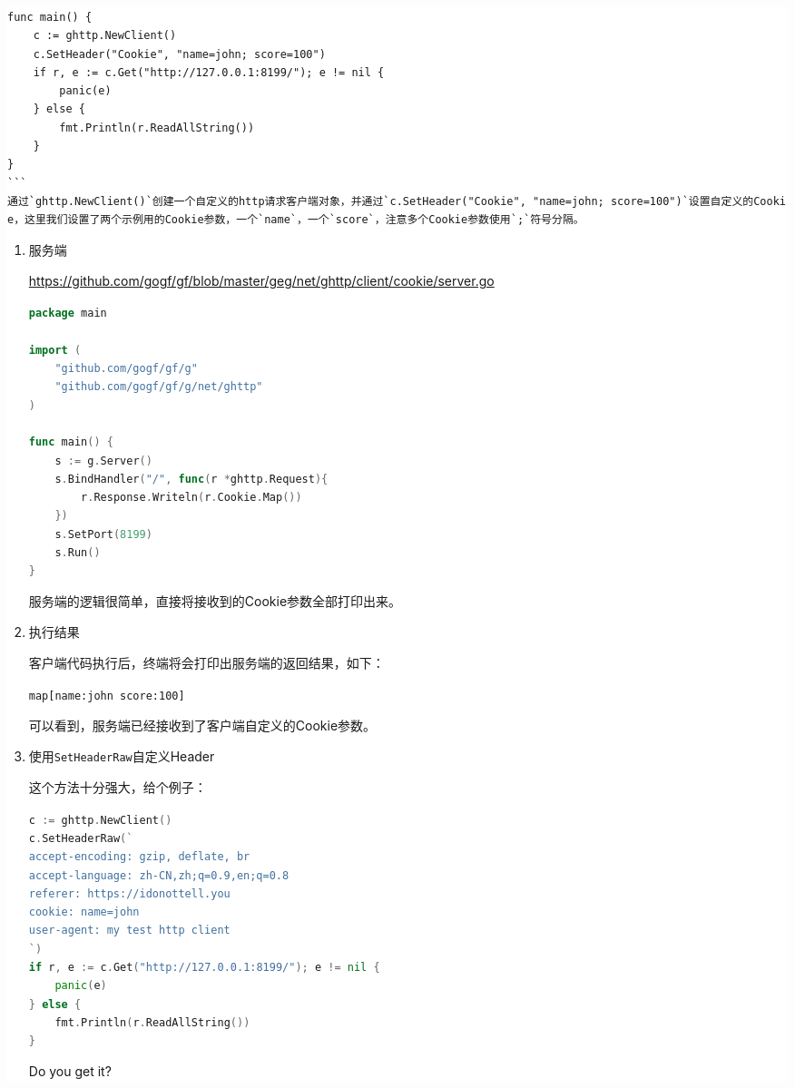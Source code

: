    func main() {
        c := ghttp.NewClient()
        c.SetHeader("Cookie", "name=john; score=100")
        if r, e := c.Get("http://127.0.0.1:8199/"); e != nil {
            panic(e)
        } else {
            fmt.Println(r.ReadAllString())
        }
    }
    ```
    通过`ghttp.NewClient()`创建一个自定义的http请求客户端对象，并通过`c.SetHeader("Cookie", "name=john; score=100")`设置自定义的Cookie，这里我们设置了两个示例用的Cookie参数，一个`name`，一个`score`，注意多个Cookie参数使用`;`符号分隔。
1. 服务端
    
    https://github.com/gogf/gf/blob/master/geg/net/ghttp/client/cookie/server.go
    ```go
    package main

    import (
        "github.com/gogf/gf/g"
        "github.com/gogf/gf/g/net/ghttp"
    )

    func main() {
        s := g.Server()
        s.BindHandler("/", func(r *ghttp.Request){
            r.Response.Writeln(r.Cookie.Map())
        })
        s.SetPort(8199)
        s.Run()
    }
    ```
	服务端的逻辑很简单，直接将接收到的Cookie参数全部打印出来。

1. 执行结果

	客户端代码执行后，终端将会打印出服务端的返回结果，如下：
    ```shell
    map[name:john score:100]
    ```
    可以看到，服务端已经接收到了客户端自定义的Cookie参数。

1. 使用`SetHeaderRaw`自定义Header

    这个方法十分强大，给个例子：
    ```go
    c := ghttp.NewClient()
    c.SetHeaderRaw(`
    accept-encoding: gzip, deflate, br
    accept-language: zh-CN,zh;q=0.9,en;q=0.8
    referer: https://idonottell.you
    cookie: name=john
    user-agent: my test http client
    `)
    if r, e := c.Get("http://127.0.0.1:8199/"); e != nil {
        panic(e)
    } else {
        fmt.Println(r.ReadAllString())
    }
    ```
    Do you get it?


